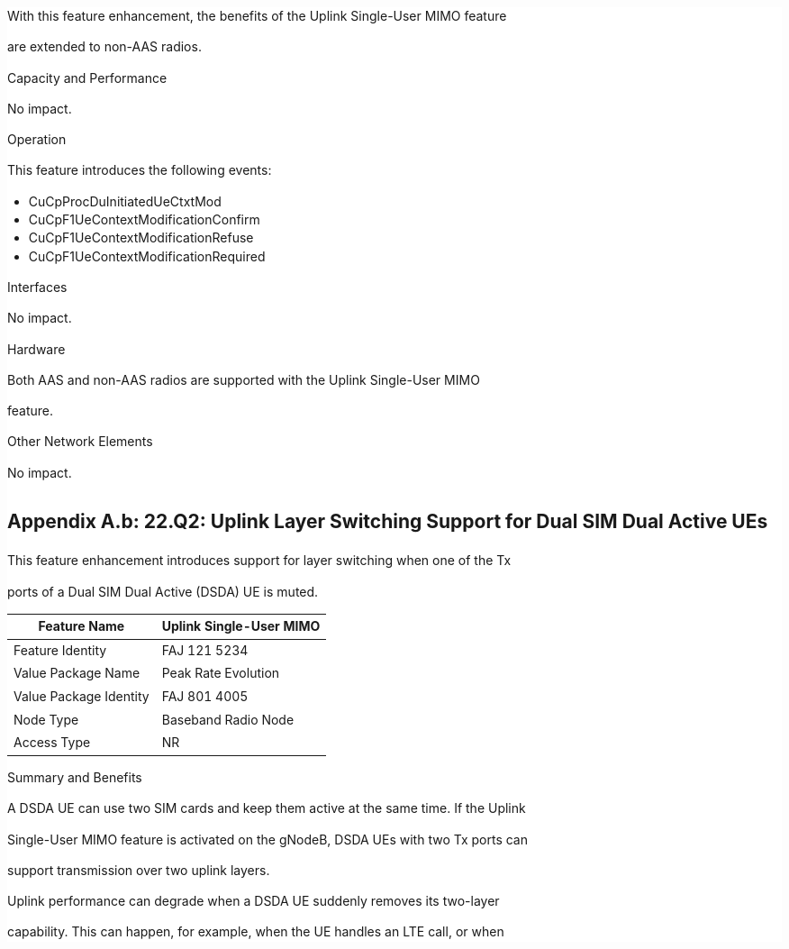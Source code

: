 With this feature enhancement, the benefits of the Uplink Single-User MIMO feature

are extended to non-AAS radios.

Capacity and Performance

No impact.

Operation

This feature introduces the following events:

- CuCpProcDuInitiatedUeCtxtMod
- CuCpF1UeContextModificationConfirm
- CuCpF1UeContextModificationRefuse
- CuCpF1UeContextModificationRequired

Interfaces

No impact.

Hardware

Both AAS and non-AAS radios are supported with the Uplink Single-User MIMO

feature.

Other Network Elements

No impact.

## Appendix A.b: 22.Q2: Uplink Layer Switching Support for Dual SIM Dual Active UEs

This feature enhancement introduces support for layer switching when one of the Tx

ports of a Dual SIM Dual Active (DSDA) UE is muted.

| Feature Name           | Uplink Single-User MIMO   |
|------------------------|---------------------------|
| Feature Identity       | FAJ 121 5234              |
| Value Package Name     | Peak Rate Evolution       |
| Value Package Identity | FAJ 801 4005              |
| Node Type              | Baseband Radio Node       |
| Access Type            | NR                        |

Summary and Benefits

A DSDA UE can use two SIM cards and keep them active at the same time. If the Uplink

Single-User MIMO feature is activated on the gNodeB, DSDA UEs with two Tx ports can

support transmission over two uplink layers.

Uplink performance can degrade when a DSDA UE suddenly removes its two-layer

capability. This can happen, for example, when the UE handles an LTE call, or when
